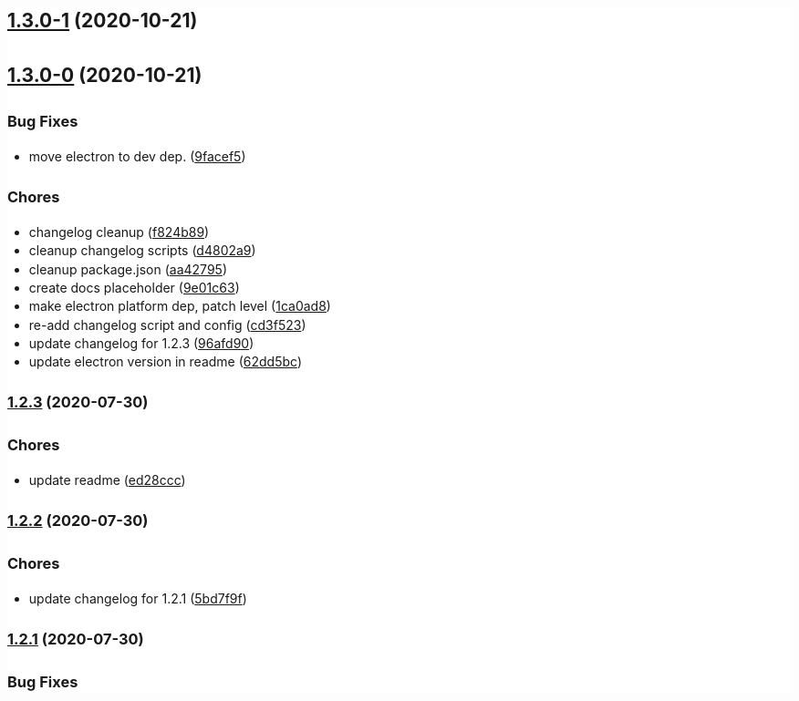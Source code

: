 ## [1.3.0-1](https://github.com/capacitor-community/electron/compare/v1.3.0-0...v1.3.0-1) (2020-10-21)

## [1.3.0-0](https://github.com/capacitor-community/electron/compare/v1.2.3...v1.3.0-0) (2020-10-21)

### Bug Fixes

- move electron to dev dep. ([9facef5](https://github.com/capacitor-community/electron/commit/9facef58be5d5dd19ba6a5d4e931dcfc23f29e95))

### Chores

- changelog cleanup ([f824b89](https://github.com/capacitor-community/electron/commit/f824b89651e7c5a1795bef7a867f2a86f09732b7))
- cleanup changelog scripts ([d4802a9](https://github.com/capacitor-community/electron/commit/d4802a91b4a2e3d08b80e74a37aa2cba2cb3552b))
- cleanup package.json ([aa42795](https://github.com/capacitor-community/electron/commit/aa42795092905662b02202169e131dc0018cb00e))
- create docs placeholder ([9e01c63](https://github.com/capacitor-community/electron/commit/9e01c63f5ebdbe66cc0b8ed1f8a04bd6b175c5ae))
- make electron platform dep, patch level ([1ca0ad8](https://github.com/capacitor-community/electron/commit/1ca0ad8013c282a7708e49ec8f7ab586151ccd85))
- re-add changelog script and config ([cd3f523](https://github.com/capacitor-community/electron/commit/cd3f523f98995fb827a011dcc2bd08c92531c90f))
- update changelog for 1.2.3 ([96afd90](https://github.com/capacitor-community/electron/commit/96afd90453650003e9f9e6a9475581c7d1bf5205))
- update electron version in readme ([62dd5bc](https://github.com/capacitor-community/electron/commit/62dd5bcc1b5c8cbec9afa898bcc332cb98661810))

### [1.2.3](https://github.com/capacitor-community/electron/compare/v1.2.2...v1.2.3) (2020-07-30)

### Chores

- update readme ([ed28ccc](https://github.com/capacitor-community/electron/commit/ed28ccca6b3d6adec5c1ce06a7b214089e3f2c5e))

### [1.2.2](https://github.com/capacitor-community/electron/compare/v1.2.1...v1.2.2) (2020-07-30)

### Chores

- update changelog for 1.2.1 ([5bd7f9f](https://github.com/capacitor-community/electron/commit/5bd7f9fd97e0e089252aab3e7002f7c32f6eee7b))

### [1.2.1](https://github.com/capacitor-community/electron/compare/v1.2.0...v1.2.1) (2020-07-30)

### Bug Fixes

